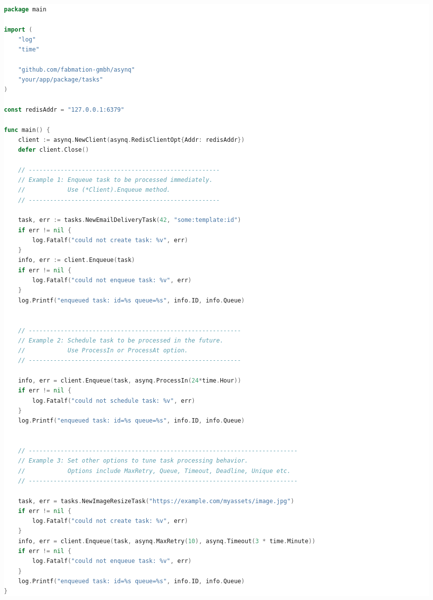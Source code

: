 ```go
package main

import (
    "log"
    "time"

    "github.com/fabmation-gmbh/asynq"
    "your/app/package/tasks"
)

const redisAddr = "127.0.0.1:6379"

func main() {
    client := asynq.NewClient(asynq.RedisClientOpt{Addr: redisAddr})
    defer client.Close()

    // ------------------------------------------------------
    // Example 1: Enqueue task to be processed immediately.
    //            Use (*Client).Enqueue method.
    // ------------------------------------------------------

    task, err := tasks.NewEmailDeliveryTask(42, "some:template:id")
    if err != nil {
        log.Fatalf("could not create task: %v", err)
    }
    info, err := client.Enqueue(task)
    if err != nil {
        log.Fatalf("could not enqueue task: %v", err)
    }
    log.Printf("enqueued task: id=%s queue=%s", info.ID, info.Queue)


    // ------------------------------------------------------------
    // Example 2: Schedule task to be processed in the future.
    //            Use ProcessIn or ProcessAt option.
    // ------------------------------------------------------------

    info, err = client.Enqueue(task, asynq.ProcessIn(24*time.Hour))
    if err != nil {
        log.Fatalf("could not schedule task: %v", err)
    }
    log.Printf("enqueued task: id=%s queue=%s", info.ID, info.Queue)


    // ----------------------------------------------------------------------------
    // Example 3: Set other options to tune task processing behavior.
    //            Options include MaxRetry, Queue, Timeout, Deadline, Unique etc.
    // ----------------------------------------------------------------------------

    task, err = tasks.NewImageResizeTask("https://example.com/myassets/image.jpg")
    if err != nil {
        log.Fatalf("could not create task: %v", err)
    }
    info, err = client.Enqueue(task, asynq.MaxRetry(10), asynq.Timeout(3 * time.Minute))
    if err != nil {
        log.Fatalf("could not enqueue task: %v", err)
    }
    log.Printf("enqueued task: id=%s queue=%s", info.ID, info.Queue)
}
```
